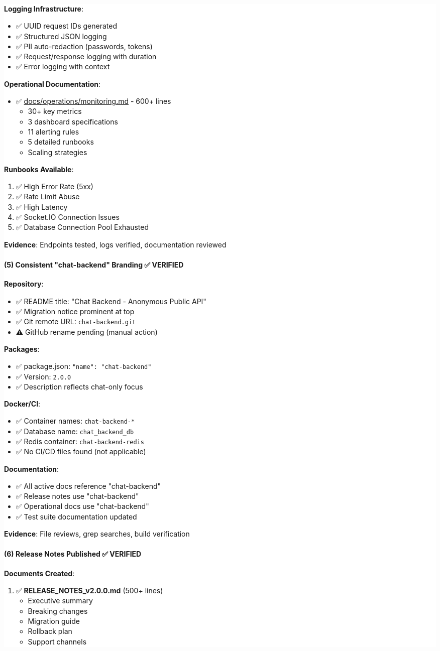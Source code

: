 **Logging Infrastructure**:
- ✅ UUID request IDs generated
- ✅ Structured JSON logging
- ✅ PII auto-redaction (passwords, tokens)
- ✅ Request/response logging with duration
- ✅ Error logging with context

**Operational Documentation**:
- ✅ [docs/operations/monitoring.md](docs/operations/monitoring.md) - 600+ lines
  - 30+ key metrics
  - 3 dashboard specifications
  - 11 alerting rules
  - 5 detailed runbooks
  - Scaling strategies

**Runbooks Available**:
1. ✅ High Error Rate (5xx)
2. ✅ Rate Limit Abuse
3. ✅ High Latency
4. ✅ Socket.IO Connection Issues
5. ✅ Database Connection Pool Exhausted

**Evidence**: Endpoints tested, logs verified, documentation reviewed

#### (5) Consistent "chat-backend" Branding ✅ VERIFIED

**Repository**:
- ✅ README title: "Chat Backend - Anonymous Public API"
- ✅ Migration notice prominent at top
- ✅ Git remote URL: `chat-backend.git`
- ⚠️ GitHub rename pending (manual action)

**Packages**:
- ✅ package.json: `"name": "chat-backend"`
- ✅ Version: `2.0.0`
- ✅ Description reflects chat-only focus

**Docker/CI**:
- ✅ Container names: `chat-backend-*`
- ✅ Database name: `chat_backend_db`
- ✅ Redis container: `chat-backend-redis`
- ✅ No CI/CD files found (not applicable)

**Documentation**:
- ✅ All active docs reference "chat-backend"
- ✅ Release notes use "chat-backend"
- ✅ Operational docs use "chat-backend"
- ✅ Test suite documentation updated

**Evidence**: File reviews, grep searches, build verification

#### (6) Release Notes Published ✅ VERIFIED

**Documents Created**:
1. ✅ **RELEASE_NOTES_v2.0.0.md** (500+ lines)
   - Executive summary
   - Breaking changes
   - Migration guide
   - Rollback plan
   - Support channels
